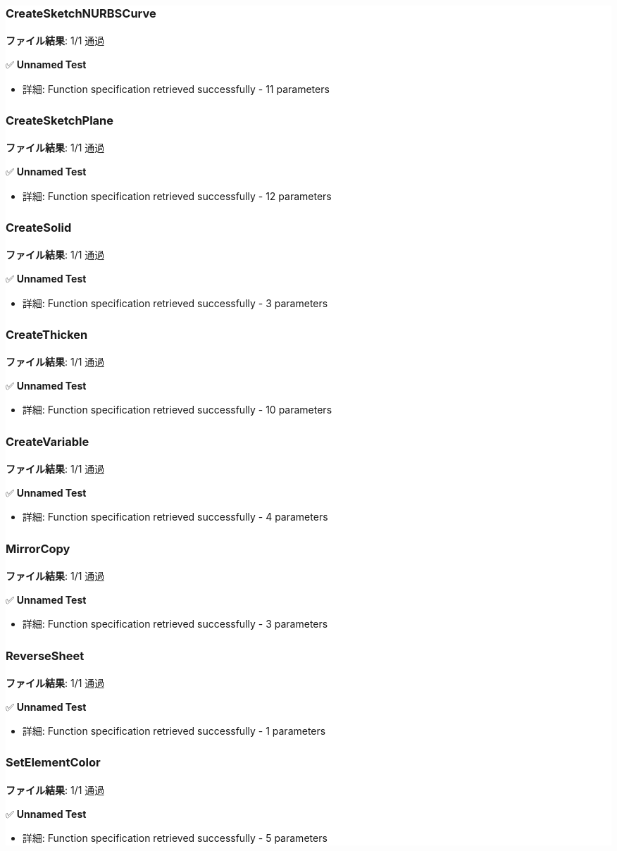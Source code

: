 ### CreateSketchNURBSCurve

**ファイル結果**: 1/1 通過

✅ **Unnamed Test**
   - 詳細: Function specification retrieved successfully - 11 parameters

### CreateSketchPlane

**ファイル結果**: 1/1 通過

✅ **Unnamed Test**
   - 詳細: Function specification retrieved successfully - 12 parameters

### CreateSolid

**ファイル結果**: 1/1 通過

✅ **Unnamed Test**
   - 詳細: Function specification retrieved successfully - 3 parameters

### CreateThicken

**ファイル結果**: 1/1 通過

✅ **Unnamed Test**
   - 詳細: Function specification retrieved successfully - 10 parameters

### CreateVariable

**ファイル結果**: 1/1 通過

✅ **Unnamed Test**
   - 詳細: Function specification retrieved successfully - 4 parameters

### MirrorCopy

**ファイル結果**: 1/1 通過

✅ **Unnamed Test**
   - 詳細: Function specification retrieved successfully - 3 parameters

### ReverseSheet

**ファイル結果**: 1/1 通過

✅ **Unnamed Test**
   - 詳細: Function specification retrieved successfully - 1 parameters

### SetElementColor

**ファイル結果**: 1/1 通過

✅ **Unnamed Test**
   - 詳細: Function specification retrieved successfully - 5 parameters
